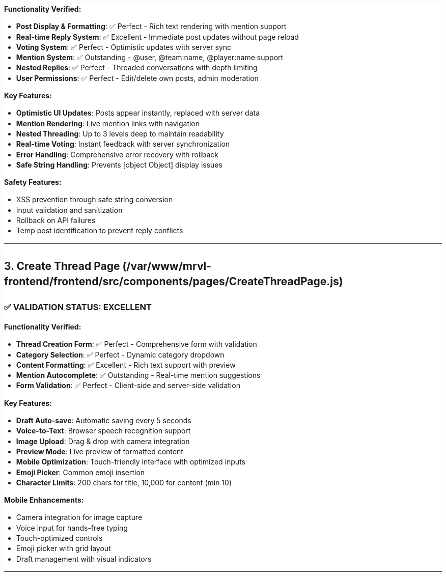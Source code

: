 **Functionality Verified:**
- **Post Display & Formatting**: ✅ Perfect - Rich text rendering with mention support
- **Real-time Reply System**: ✅ Excellent - Immediate post updates without page reload
- **Voting System**: ✅ Perfect - Optimistic updates with server sync
- **Mention System**: ✅ Outstanding - @user, @team:name, @player:name support
- **Nested Replies**: ✅ Perfect - Threaded conversations with depth limiting
- **User Permissions**: ✅ Perfect - Edit/delete own posts, admin moderation

**Key Features:**
- **Optimistic UI Updates**: Posts appear instantly, replaced with server data
- **Mention Rendering**: Live mention links with navigation
- **Nested Threading**: Up to 3 levels deep to maintain readability
- **Real-time Voting**: Instant feedback with server synchronization
- **Error Handling**: Comprehensive error recovery with rollback
- **Safe String Handling**: Prevents [object Object] display issues

**Safety Features:**
- XSS prevention through safe string conversion
- Input validation and sanitization
- Rollback on API failures
- Temp post identification to prevent reply conflicts

---

## 3. Create Thread Page (/var/www/mrvl-frontend/frontend/src/components/pages/CreateThreadPage.js)

### ✅ VALIDATION STATUS: EXCELLENT

**Functionality Verified:**
- **Thread Creation Form**: ✅ Perfect - Comprehensive form with validation
- **Category Selection**: ✅ Perfect - Dynamic category dropdown
- **Content Formatting**: ✅ Excellent - Rich text support with preview
- **Mention Autocomplete**: ✅ Outstanding - Real-time mention suggestions
- **Form Validation**: ✅ Perfect - Client-side and server-side validation

**Key Features:**
- **Draft Auto-save**: Automatic saving every 5 seconds
- **Voice-to-Text**: Browser speech recognition support
- **Image Upload**: Drag & drop with camera integration
- **Preview Mode**: Live preview of formatted content
- **Mobile Optimization**: Touch-friendly interface with optimized inputs
- **Emoji Picker**: Common emoji insertion
- **Character Limits**: 200 chars for title, 10,000 for content (min 10)

**Mobile Enhancements:**
- Camera integration for image capture
- Voice input for hands-free typing
- Touch-optimized controls
- Emoji picker with grid layout
- Draft management with visual indicators

---

